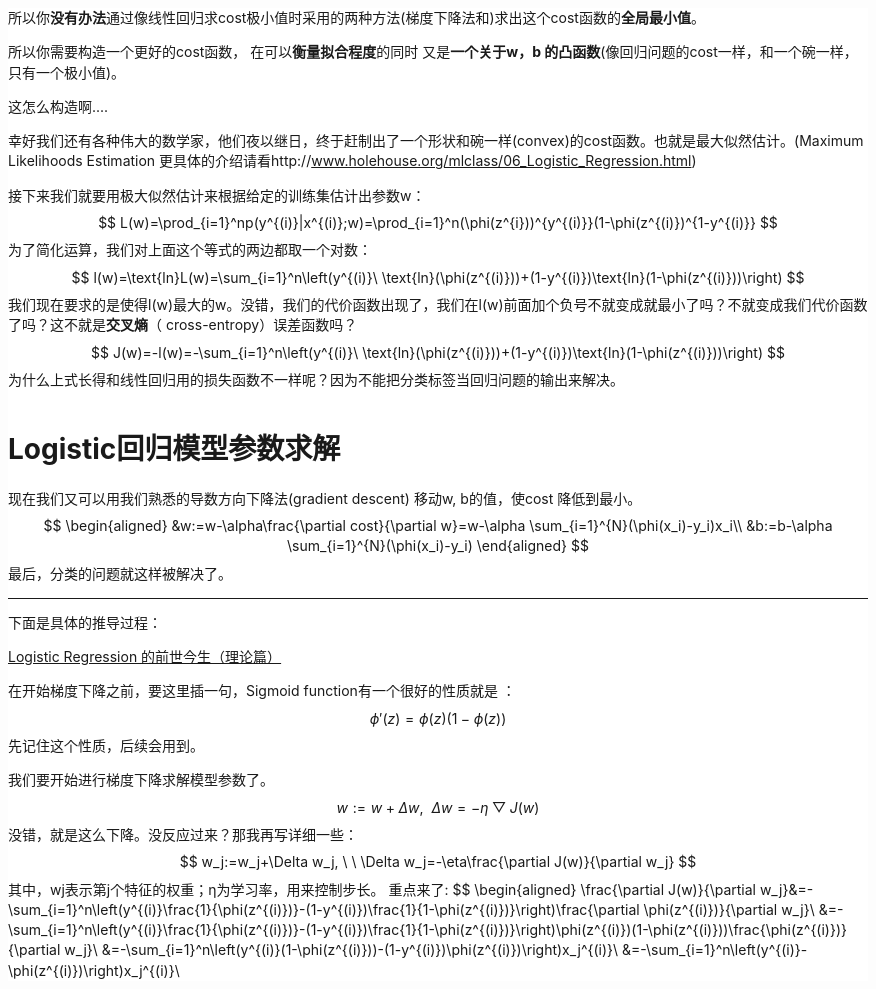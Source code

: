 所以你**没有办法**通过像线性回归求cost极小值时采用的两种方法(梯度下降法和)求出这个cost函数的**全局最小值**。

所以你需要构造一个更好的cost函数， 在可以**衡量拟合程度**的同时 又是**一个关于w，b 的凸函数**(像回归问题的cost一样，和一个碗一样，只有一个极小值)。

这怎么构造啊....

幸好我们还有各种伟大的数学家，他们夜以继日，终于赶制出了一个形状和碗一样(convex)的cost函数。也就是最大似然估计。(Maximum Likelihoods Estimation 更具体的介绍请看http://www.holehouse.org/mlclass/06_Logistic_Regression.html)

接下来我们就要用极大似然估计来根据给定的训练集估计出参数w：
$$
L(w)=\prod_{i=1}^np(y^{(i)}|x^{(i)};w)=\prod_{i=1}^n(\phi(z^{i}))^{y^{(i)}}(1-\phi(z^{(i)})^{1-y^{(i)}}
$$
为了简化运算，我们对上面这个等式的两边都取一个对数：
$$
l(w)=\text{ln}L(w)=\sum_{i=1}^n\left(y^{(i)}\ \text{ln}(\phi(z^{(i)}))+(1-y^{(i)})\text{ln}(1-\phi(z^{(i)}))\right)
$$
我们现在要求的是使得l(w)最大的w。没错，我们的代价函数出现了，我们在l(w)前面加个负号不就变成就最小了吗？不就变成我们代价函数了吗？这不就是**交叉熵**（ cross-entropy）误差函数吗？
$$
J(w)=-l(w)=-\sum_{i=1}^n\left(y^{(i)}\ \text{ln}(\phi(z^{(i)}))+(1-y^{(i)})\text{ln}(1-\phi(z^{(i)}))\right)
$$
为什么上式长得和线性回归用的损失函数不一样呢？因为不能把分类标签当回归问题的输出来解决。

# Logistic回归模型参数求解

现在我们又可以用我们熟悉的导数方向下降法(gradient descent) 移动w, b的值，使cost 降低到最小。
$$
\begin{aligned}
&w:=w-\alpha\frac{\partial cost}{\partial w}=w-\alpha \sum_{i=1}^{N}(\phi(x_i)-y_i)x_i\\
&b:=b-\alpha \sum_{i=1}^{N}(\phi(x_i)-y_i)
\end{aligned}
$$
最后，分类的问题就这样被解决了。

---

下面是具体的推导过程：

[Logistic Regression 的前世今生（理论篇）](https://blog.csdn.net/cyh_24/article/details/50359055)

在开始梯度下降之前，要这里插一句，Sigmoid function有一个很好的性质就是 ：
$$
\phi'(z)=\phi(z)(1-\phi(z))
$$
先记住这个性质，后续会用到。

我们要开始进行梯度下降求解模型参数了。
$$
w:=w+\Delta w, \ \ \Delta w=-\eta\bigtriangledown J(w)
$$
没错，就是这么下降。没反应过来？那我再写详细一些：
$$
w_j:=w_j+\Delta w_j, \ \ \Delta w_j=-\eta\frac{\partial J(w)}{\partial w_j}
$$
其中，wj表示第j个特征的权重；η为学习率，用来控制步长。 重点来了:
$$
\begin{aligned}
\frac{\partial J(w)}{\partial w_j}&=-\sum_{i=1}^n\left(y^{(i)}\frac{1}{\phi(z^{(i)})}-(1-y^{(i)})\frac{1}{1-\phi(z^{(i)})}\right)\frac{\partial \phi(z^{(i)})}{\partial w_j}\\
&=-\sum_{i=1}^n\left(y^{(i)}\frac{1}{\phi(z^{(i)})}-(1-y^{(i)})\frac{1}{1-\phi(z^{(i)})}\right)\phi(z^{(i)})(1-\phi(z^{(i)}))\frac{\phi(z^{(i)})}{\partial w_j}\\
&=-\sum_{i=1}^n\left(y^{(i)}(1-\phi(z^{(i)}))-(1-y^{(i)})\phi(z^{(i)})\right)x_j^{(i)}\\
&=-\sum_{i=1}^n\left(y^{(i)}-\phi(z^{(i)})\right)x_j^{(i)}\\